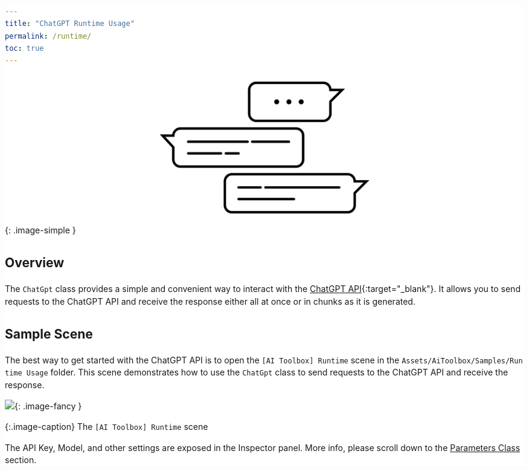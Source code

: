 ```yaml
---
title: "ChatGPT Runtime Usage"
permalink: /runtime/
toc: true
---
```


![](../assets/images/landing/landing_icon_dialogue.svg){: .image-simple }

## Overview

The `ChatGpt` class provides a simple and convenient way to interact with the [ChatGPT API](https://platform.openai.com/docs/guides/chat){:target="_blank"}. It allows you to send requests to the ChatGPT API and receive the response either all at once or in chunks as it is generated.

## Sample Scene

The best way to get started with the ChatGPT API is to open the `[AI Toolbox] Runtime` scene in the `Assets/AiToolbox/Samples/Runtime Usage` folder. This scene demonstrates how to use the `ChatGpt` class to send requests to the ChatGPT API and receive the response.

![](../assets/images/manual_images/runtime-sample-screenshot.png){: .image-fancy }

{:.image-caption}
The `[AI Toolbox] Runtime` scene

The API Key, Model, and other settings are exposed in the Inspector panel. More info, please scroll down to the [Parameters Class](#parameters-class) section.
